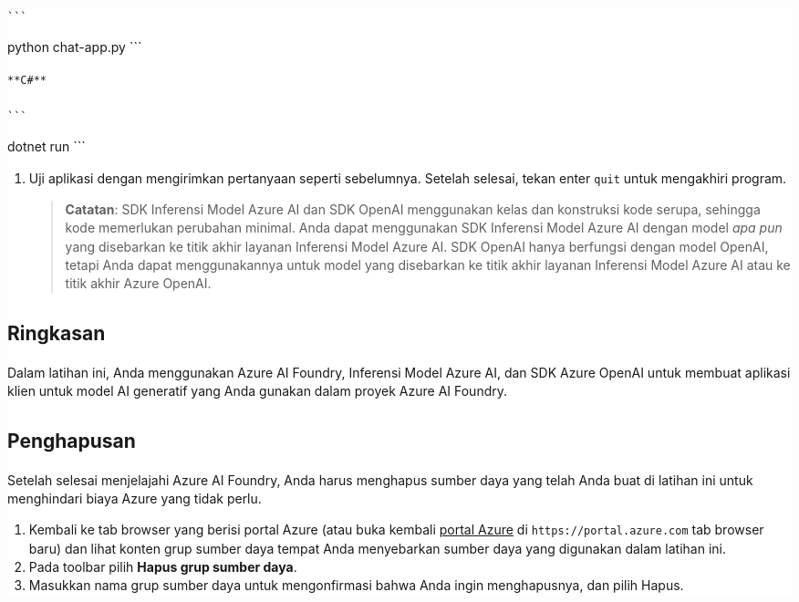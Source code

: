     ```
   python chat-app.py
    ```

    **C#**

    ```
   dotnet run
    ```

1. Uji aplikasi dengan mengirimkan pertanyaan seperti sebelumnya. Setelah selesai, tekan enter `quit` untuk mengakhiri program.

    > **Catatan**: SDK Inferensi Model Azure AI dan SDK OpenAI menggunakan kelas dan konstruksi kode serupa, sehingga kode memerlukan perubahan minimal. Anda dapat menggunakan SDK Inferensi Model Azure AI dengan model *apa pun* yang disebarkan ke titik akhir layanan Inferensi Model Azure AI. SDK OpenAI hanya berfungsi dengan model OpenAI, tetapi Anda dapat menggunakannya untuk model yang disebarkan ke titik akhir layanan Inferensi Model Azure AI atau ke titik akhir Azure OpenAI.  

## Ringkasan

Dalam latihan ini, Anda menggunakan Azure AI Foundry, Inferensi Model Azure AI, dan SDK Azure OpenAI untuk membuat aplikasi klien untuk model AI generatif yang Anda gunakan dalam proyek Azure AI Foundry.

## Penghapusan

Setelah selesai menjelajahi Azure AI Foundry, Anda harus menghapus sumber daya yang telah Anda buat di latihan ini untuk menghindari biaya Azure yang tidak perlu.

1. Kembali ke tab browser yang berisi portal Azure (atau buka kembali [portal Azure](https://portal.azure.com) di `https://portal.azure.com` tab browser baru) dan lihat konten grup sumber daya tempat Anda menyebarkan sumber daya yang digunakan dalam latihan ini.
1. Pada toolbar pilih **Hapus grup sumber daya**.
1. Masukkan nama grup sumber daya untuk mengonfirmasi bahwa Anda ingin menghapusnya, dan pilih Hapus.
